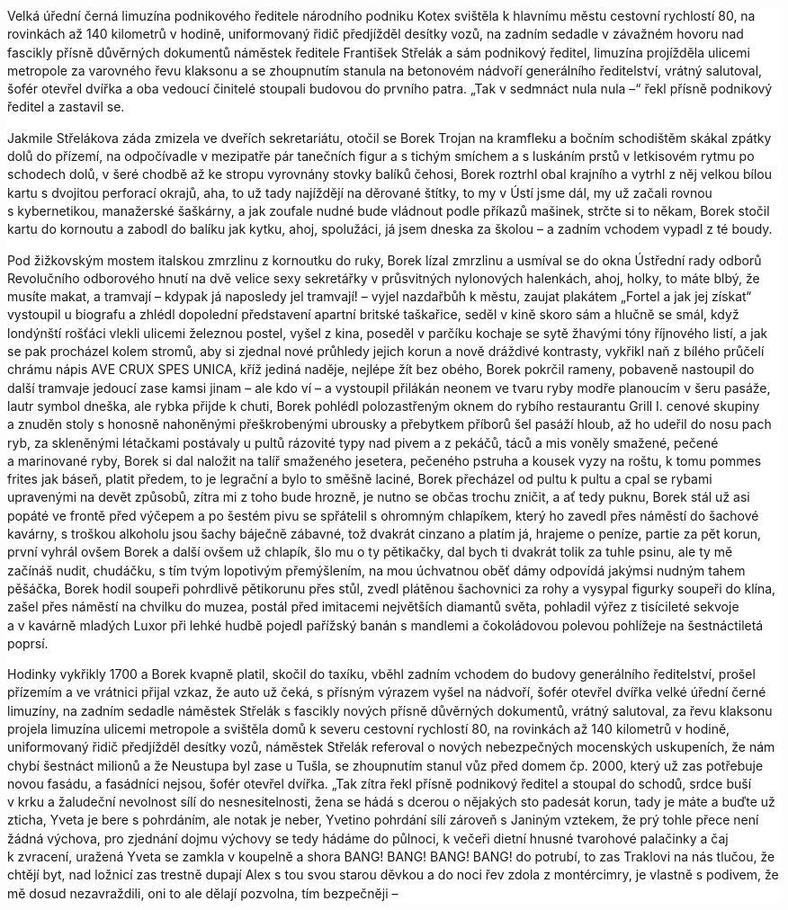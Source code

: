 <section>

Velká úřední černá limuzína podnikového ředitele národního podniku Kotex svištěla k hlavnímu městu cestovní rychlostí 80, na rovinkách až 140 kilometrů v hodině, uniformovaný řidič předjížděl desítky vozů, na zadním sedadle v závažném hovoru nad fascikly přísně důvěrných dokumentů náměstek ředitele František Střelák a sám podnikový ředitel, limuzína projížděla ulicemi metropole za varovného řevu klaksonu a se zhoupnutím stanula na betonovém nádvoří generálního ředitelství, vrátný salutoval, šofér otevřel dvířka a oba vedoucí činitelé stoupali budovou do prvního patra. „Tak v sedmnáct nula nula –“ řekl přísně podnikový ředitel a zastavil se.

Jakmile Střelákova záda zmizela ve dveřích sekretariátu, otočil se Borek Trojan na kramfleku a bočním schodištěm skákal zpátky dolů do přízemí, na odpočívadle v mezipatře pár tanečních figur a s tichým smíchem a s luskáním prstů v letkisovém rytmu po schodech dolů, v šeré chodbě až ke stropu vyrovnány stovky balíků čehosi, Borek roztrhl obal krajního a vytrhl z něj velkou bílou kartu s dvojitou perforací okrajů, aha, to už tady najíždějí na děrované štítky, to my v Ústí jsme dál, my už začali rovnou s kybernetikou, manažerské šaškárny, a jak zoufale nudné bude vládnout podle příkazů mašinek, strčte si to někam, Borek stočil kartu do kornoutu a zabodl do balíku jak kytku, ahoj, spolužáci, já jsem dneska za školou – a zadním vchodem vypadl z té boudy.

Pod žižkovským mostem italskou zmrzlinu z kornoutku do ruky, Borek lízal zmrzlinu a usmíval se do okna Ústřední rady odborů Revolučního odborového hnutí na dvě velice sexy sekretářky v průsvitných nylonových halenkách, ahoj, holky, to máte blbý, že musíte makat, a tramvají – kdypak já naposledy jel tramvají! – vyjel nazdařbůh k městu, zaujat plakátem „Fortel a jak jej získat“ vystoupil u biografu a zhlédl dopolední představení apartní britské taškařice, seděl v kině skoro sám a hlučně se smál, když londýnští rošťáci vlekli ulicemi železnou postel, vyšel z kina, poseděl v parčíku kochaje se sytě žhavými tóny říjnového listí, a jak se pak procházel kolem stromů, aby si zjednal nové průhledy jejich korun a nově dráždivé kontrasty, vykřikl naň z bílého průčelí chrámu nápis AVE CRUX SPES UNICA, kříž jediná naděje, nejlépe žít bez obého, Borek pokrčil rameny, pobaveně nastoupil do další tramvaje jedoucí zase kamsi jinam – ale kdo ví – a vystoupil přilákán neonem ve tvaru ryby modře planoucím v šeru pasáže, lautr symbol dneška, ale rybka přijde k chuti, Borek pohlédl polozastřeným oknem do rybího restaurantu Grill I. cenové skupiny a znuděn stoly s honosně nahoněnými přeškrobenými ubrousky a přebytkem příborů šel pasáží hloub, až ho udeřil do nosu pach ryb, za skleněnými létačkami postávaly u pultů rázovité typy nad pivem a z pekáčů, táců a mis voněly smažené, pečené a marinované ryby, Borek si dal naložit na talíř smaženého jesetera, pečeného pstruha a kousek vyzy na roštu, k tomu pommes frites jak báseň, platit předem, to je legrační a bylo to směšně laciné, Borek přecházel od pultu k pultu a cpal se rybami upravenými na devět způsobů, zítra mi z toho bude hrozně, je nutno se občas trochu zničit, a ať tedy puknu, Borek stál už asi popáté ve frontě před výčepem a po šestém pivu se spřátelil s ohromným chlapíkem, který ho zavedl přes náměstí do šachové kavárny, s troškou alkoholu jsou šachy báječně zábavné, tož dvakrát cinzano a platím já, hrajeme o peníze, partie za pět korun, první vyhrál ovšem Borek a další ovšem už chlapík, šlo mu o ty pětikačky, dal bych ti dvakrát tolik za tuhle psinu, ale ty mě začínáš nudit, chudáčku, s tím tvým lopotivým přemýšlením, na mou úchvatnou oběť dámy odpovídá jakýmsi nudným tahem pěšáčka, Borek hodil soupeři pohrdlivě pětikorunu přes stůl, zvedl plátěnou šachovnici za rohy a vysypal figurky soupeři do klína, zašel přes náměstí na chvilku do muzea, postál před imitacemi největších diamantů světa, pohladil výřez z tisícileté sekvoje a v kavárně mladých Luxor při lehké hudbě pojedl pařížský banán s mandlemi a čokoládovou polevou pohlížeje na šestnáctiletá poprsí.

Hodinky vykřikly 1700 a Borek kvapně platil, skočil do taxíku, vběhl zadním vchodem do budovy generálního ředitelství, prošel přízemím a ve vrátnici přijal vzkaz, že auto už čeká, s přísným výrazem vyšel na nádvoří, šofér otevřel dvířka velké úřední černé limuzíny, na zadním sedadle náměstek Střelák s fascikly nových přísně důvěrných dokumentů, vrátný salutoval, za řevu klaksonu projela limuzína ulicemi metropole a svištěla domů k severu cestovní rychlostí 80, na rovinkách až 140 kilometrů v hodině, uniformovaný řidič předjížděl desítky vozů, náměstek Střelák referoval o nových nebezpečných mocenských uskupeních, že nám chybí šestnáct milionů a že Neustupa byl zase u Tušla, se zhoupnutím stanul vůz před domem čp. 2000, který už zas potřebuje novou fasádu, a fasádníci nejsou, šofér otevřel dvířka. „Tak zítra řekl přísně podnikový ředitel a stoupal do schodů, srdce buší v krku a žaludeční nevolnost sílí do nesnesitelnosti, žena se hádá s dcerou o nějakých sto padesát korun, tady je máte a buďte už zticha, Yveta je bere s pohrdáním, ale notak je neber, Yvetino pohrdání sílí zároveň s Janiným vztekem, že prý tohle přece není žádná výchova, pro zjednání dojmu výchovy se tedy hádáme do půlnoci, k večeři dietní hnusné tvarohové palačinky a čaj k zvracení, uražená Yveta se zamkla v koupelně a shora BANG! BANG! BANG! BANG! do potrubí, to zas Traklovi na nás tlučou, že chtějí byt, nad ložnicí zas trestně dupají Alex s tou svou starou děvkou a do noci řev zdola z montércimry, je vlastně s podivem, že mě dosud nezavraždili, oni to ale dělají pozvolna, tím bezpečněji –
